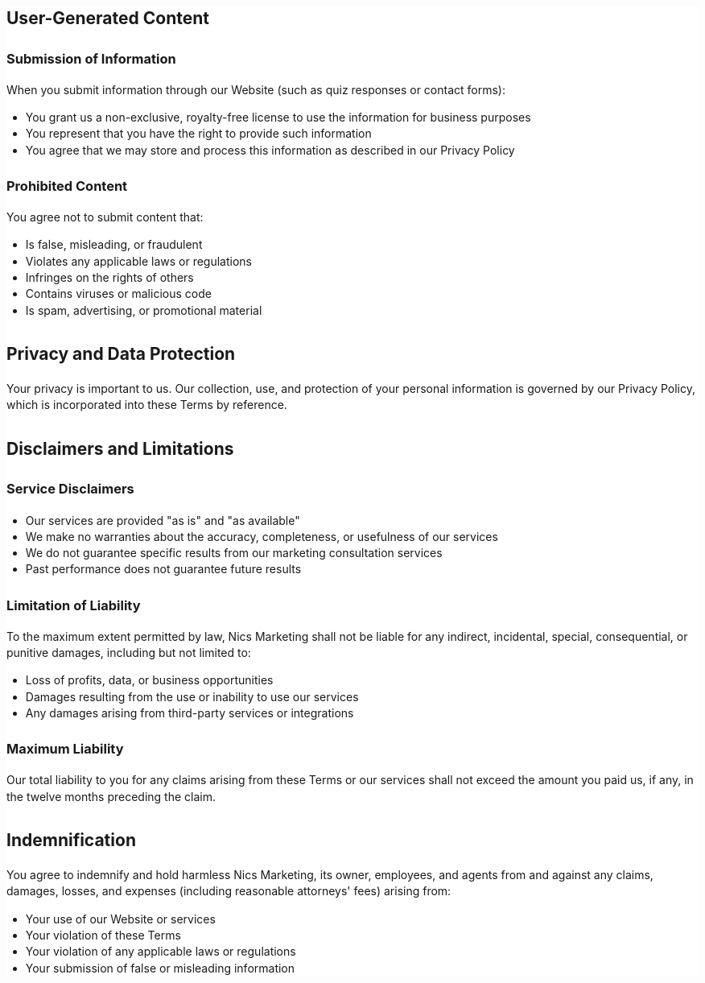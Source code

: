 ## User-Generated Content

### Submission of Information
When you submit information through our Website (such as quiz responses or contact forms):

- You grant us a non-exclusive, royalty-free license to use the information for business purposes
- You represent that you have the right to provide such information
- You agree that we may store and process this information as described in our Privacy Policy

### Prohibited Content
You agree not to submit content that:
- Is false, misleading, or fraudulent
- Violates any applicable laws or regulations
- Infringes on the rights of others
- Contains viruses or malicious code
- Is spam, advertising, or promotional material

## Privacy and Data Protection

Your privacy is important to us. Our collection, use, and protection of your personal information is governed by our Privacy Policy, which is incorporated into these Terms by reference.

## Disclaimers and Limitations

### Service Disclaimers
- Our services are provided "as is" and "as available"
- We make no warranties about the accuracy, completeness, or usefulness of our services
- We do not guarantee specific results from our marketing consultation services
- Past performance does not guarantee future results

### Limitation of Liability
To the maximum extent permitted by law, Nics Marketing shall not be liable for any indirect, incidental, special, consequential, or punitive damages, including but not limited to:

- Loss of profits, data, or business opportunities
- Damages resulting from the use or inability to use our services
- Any damages arising from third-party services or integrations

### Maximum Liability
Our total liability to you for any claims arising from these Terms or our services shall not exceed the amount you paid us, if any, in the twelve months preceding the claim.

## Indemnification

You agree to indemnify and hold harmless Nics Marketing, its owner, employees, and agents from and against any claims, damages, losses, and expenses (including reasonable attorneys' fees) arising from:

- Your use of our Website or services
- Your violation of these Terms
- Your violation of any applicable laws or regulations
- Your submission of false or misleading information
